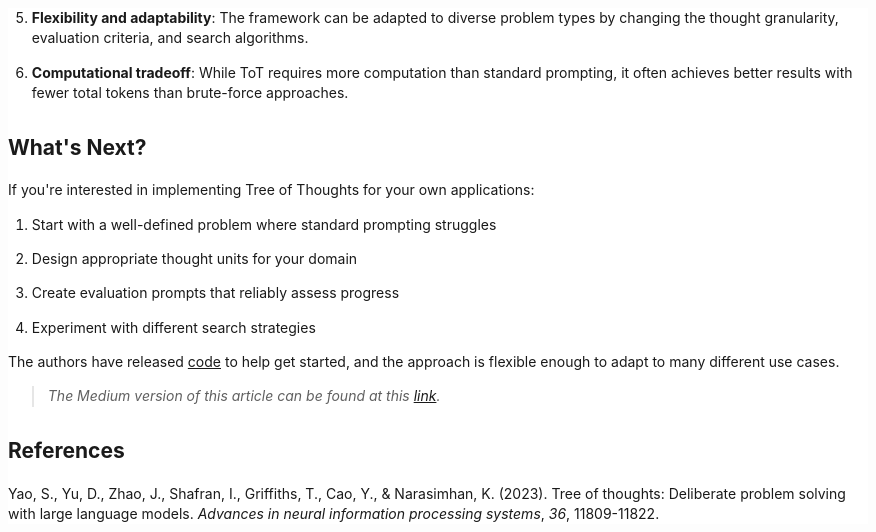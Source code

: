 5. **Flexibility and adaptability**: The framework can be adapted to diverse problem types by changing the thought granularity, evaluation criteria, and search algorithms.

7. **Computational tradeoff**: While ToT requires more computation than standard prompting, it often achieves better results with fewer total tokens than brute-force approaches.

## What's Next?

If you're interested in implementing Tree of Thoughts for your own applications:

1. Start with a well-defined problem where standard prompting struggles

3. Design appropriate thought units for your domain

5. Create evaluation prompts that reliably assess progress

7. Experiment with different search strategies

The authors have released [code](https://github.com/princeton-nlp/tree-of-thought-llm) to help get started, and the approach is flexible enough to adapt to many different use cases.

> _The Medium version of this article can be found at this [link](https://medium.com/@researchgraph/tree-of-thoughts-a-new-way-to-unlock-problem-solving-in-large-language-models-cd50189e59a1)._

## References

Yao, S., Yu, D., Zhao, J., Shafran, I., Griffiths, T., Cao, Y., & Narasimhan, K. (2023). Tree of thoughts: Deliberate problem solving with large language models. _Advances in neural information processing systems_, _36_, 11809-11822.
